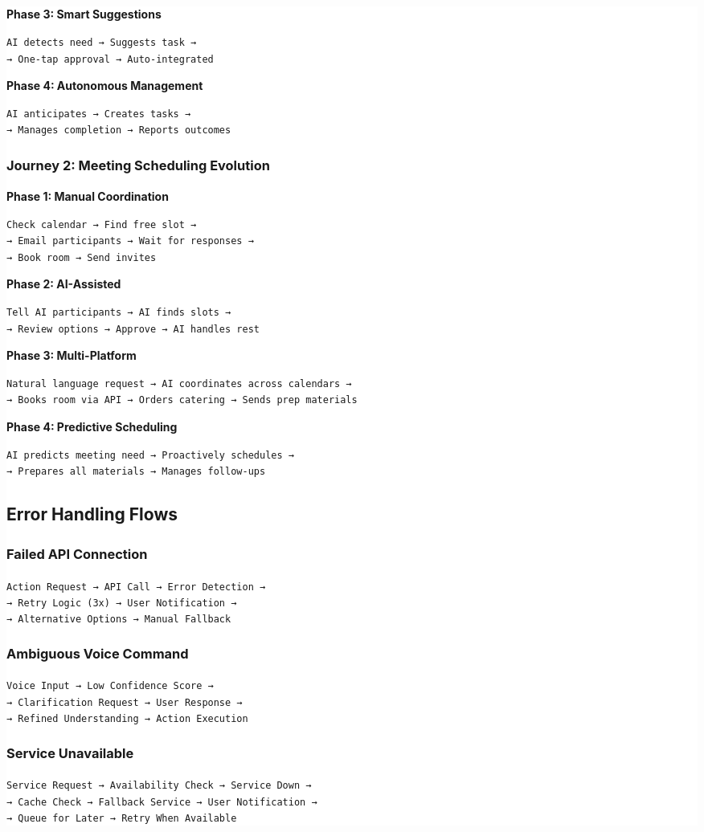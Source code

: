 **Phase 3: Smart Suggestions**
```
AI detects need → Suggests task → 
→ One-tap approval → Auto-integrated
```

**Phase 4: Autonomous Management**
```
AI anticipates → Creates tasks → 
→ Manages completion → Reports outcomes
```

### Journey 2: Meeting Scheduling Evolution

**Phase 1: Manual Coordination**
```
Check calendar → Find free slot → 
→ Email participants → Wait for responses → 
→ Book room → Send invites
```

**Phase 2: AI-Assisted**
```
Tell AI participants → AI finds slots → 
→ Review options → Approve → AI handles rest
```

**Phase 3: Multi-Platform**
```
Natural language request → AI coordinates across calendars → 
→ Books room via API → Orders catering → Sends prep materials
```

**Phase 4: Predictive Scheduling**
```
AI predicts meeting need → Proactively schedules → 
→ Prepares all materials → Manages follow-ups
```

## Error Handling Flows

### Failed API Connection
```
Action Request → API Call → Error Detection →
→ Retry Logic (3x) → User Notification →
→ Alternative Options → Manual Fallback
```

### Ambiguous Voice Command
```
Voice Input → Low Confidence Score →
→ Clarification Request → User Response →
→ Refined Understanding → Action Execution
```

### Service Unavailable
```
Service Request → Availability Check → Service Down →
→ Cache Check → Fallback Service → User Notification →
→ Queue for Later → Retry When Available
```
